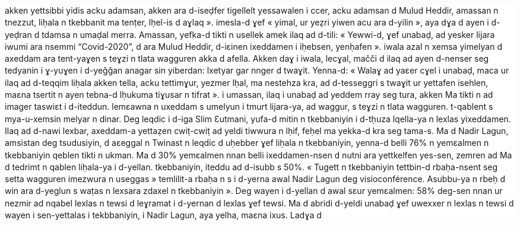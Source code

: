 akken yettsibbi yidis acku
adamsan, akken ara d-iseḍfer
tigellelt yessawalen i ccer, acku adamsan d Mulud Heddir, amassan n tnezzut,
liḥala n tkebbanit ma tenṭer, lḥel-is d aɣlaq ».
imesla-d ɣef « yimal, ur yeẓri
yiwen acu ara d-yilin », aya dɣa
d ayen i d-yeḍran d tdamsa n
umaḍal merra. Amassan, yefka-d
tikti n usellek amek ilaq ad
d-tili: « Yewwi-d, ɣef unabaḍ, ad
yesker lijara iwumi ara nsemmi “Covid-2020”, d ara Mulud Heddir,
d-iɛinen ixeddamen i iḥebsen, yenḥafen ».
iwala azal n
xemsa yimelyan d axeddam
ara tent-yaɣen s teɣzi n tlata
wagguren akka d afella. Akken
daɣ i iwala, lecɣal, mačči d ilaq ad ayen
d-nenser seg tedyanin i ɣ-yuɣen
i d-yeǧǧan anagar sin yiberdan:
lxetyar gar nnger d twaɣit.
Yenna-d: « Walaɣ ad yaɛer cɣel i
unabaḍ, maca ur ilaq ad d-teqqim
liḥala akken tella, acku tettimɣur,
yezmer lḥal, ma nestehza kra, ad
d-tesseggri s twaɣit ur yettafen isehlen, maɛna tsertit n ayen tebna-d lḥukuma tiɣusar n
tifrat ». i umassan, ilaq i unabaḍ
ad yeddem rray seg tura, akken Ma tikti n
ad imager taswiɛt i d-iteddun.
lemɛawna n uxeddam s umelyun i tmurt lijara-ya, ad
waggur, s teɣzi n tlata wagguren.
t-qablent s mya-u-xemsin
melyar n dinar. Deg leqdic i
d-iga Slim Ɛutmani, yufa-d mitin
n tkebbaniyin i d-tḥuza lqella-ya n lexlas yixeddamen. Ilaq ad d-nawi lexbar, axeddam-a
yettaẓen cwiṭ-cwiṭ ad yeldi
tiwwura n lḥif, feḥel ma yekka-d
kra seg tama-s.
Ma d Nadir Lagun, amsistan deg
tsudusiyin, d aɛeggal n Twinast
n leqdic d uḥebber ɣef liḥala n
tkebbaniyin, yenna-d belli
76% n yemɛalmen n tkebbaniyin
qeblen tikti n ukman. Ma d
30% yemɛalmen nnan belli
ixeddamen-nsen d nutni ara
yettkelfen yes-sen, zemren ad Ma d tedrimt n
qablen liḥala-ya i d-yellan.
tkebbaniyin, iteddu ad d-isubb
s 50%. « Tugett n tkebbaniyin
tettbin-d rbaḥa-nsent seg setta
wagguren imezwura n useggas » temlilit-a rbaḥa n s
i d-yerna awal Nadir Lagun deg visioconférence.
Asubbu-ya n rbeḥ d win ara
d-yeglun s waṭas n lexsara zdaxel
n tkebbaniyin ».
Deg wayen i d-yellan d awal sɛur
yemɛalmen: 58% deg-sen nnan
ur nezmir ad nqabel lexlas n tewsi
d leɣramat i d-yernan d lexlas
ɣef tewsi. Ma d abridi d-yeldi
unabaḍ ɣef uwexxer n lexlas
n tewsi d wayen i sen-yettalas
i tekbbaniyin, i Nadir Lagun,
aya yelha, maɛna ixus. Ladɣa d